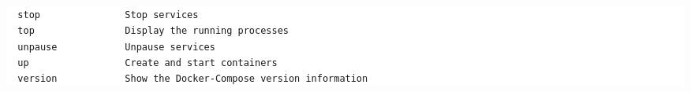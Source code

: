 ```text
  stop               Stop services
  top                Display the running processes
  unpause            Unpause services
  up                 Create and start containers
  version            Show the Docker-Compose version information
```